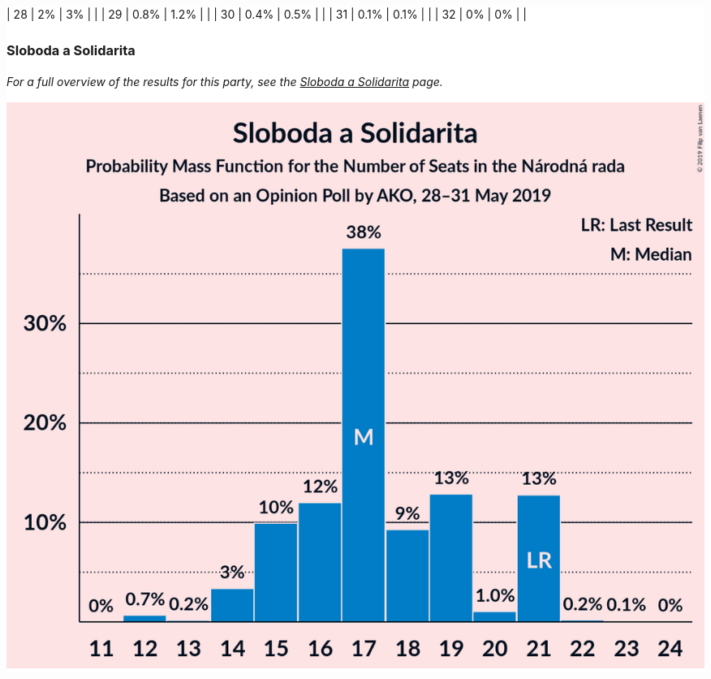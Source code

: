 | 28 | 2% | 3% |  |
| 29 | 0.8% | 1.2% |  |
| 30 | 0.4% | 0.5% |  |
| 31 | 0.1% | 0.1% |  |
| 32 | 0% | 0% |  |

### Sloboda a Solidarita

*For a full overview of the results for this party, see the [Sloboda a Solidarita](party-slobodaasolidarita.html) page.*

![Graph with seats probability mass function not yet produced](2019-05-31-AKO-seats-pmf-slobodaasolidarita.png "Seats Probability Mass Function")
